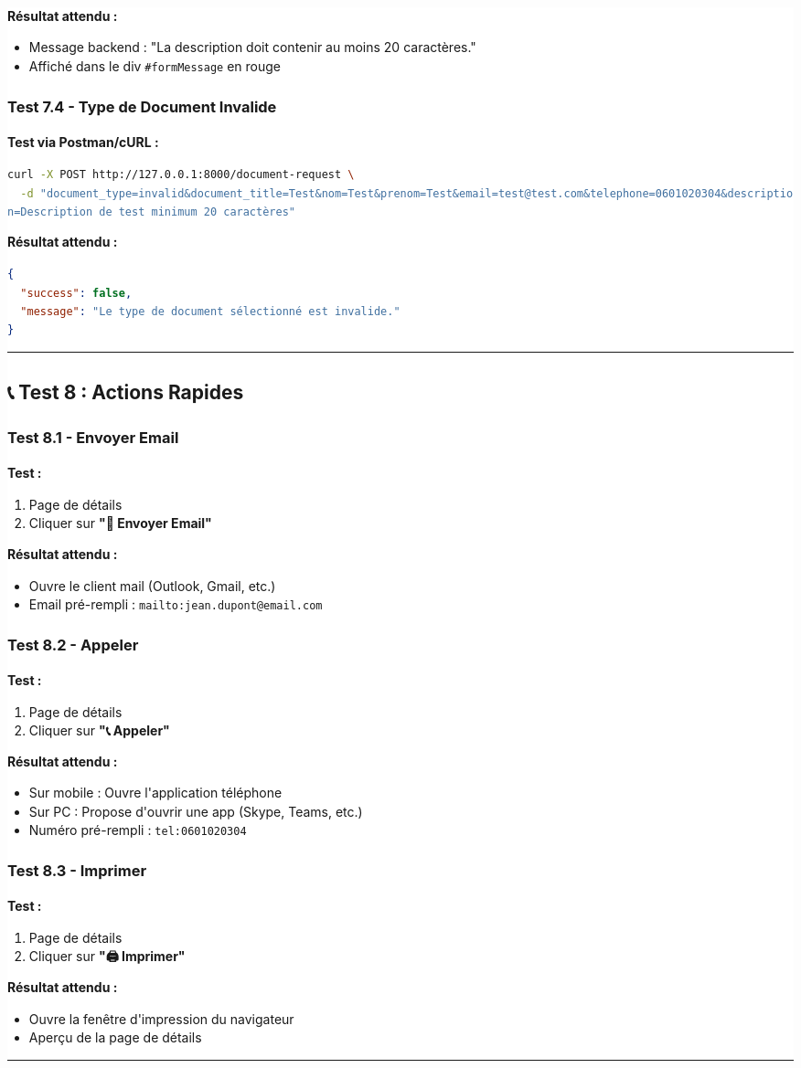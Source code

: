 **Résultat attendu :**
- Message backend : "La description doit contenir au moins 20 caractères."
- Affiché dans le div `#formMessage` en rouge

### Test 7.4 - Type de Document Invalide

**Test via Postman/cURL :**
```bash
curl -X POST http://127.0.0.1:8000/document-request \
  -d "document_type=invalid&document_title=Test&nom=Test&prenom=Test&email=test@test.com&telephone=0601020304&description=Description de test minimum 20 caractères"
```

**Résultat attendu :**
```json
{
  "success": false,
  "message": "Le type de document sélectionné est invalide."
}
```

---

## 📞 Test 8 : Actions Rapides

### Test 8.1 - Envoyer Email

**Test :**
1. Page de détails
2. Cliquer sur **"📧 Envoyer Email"**

**Résultat attendu :**
- Ouvre le client mail (Outlook, Gmail, etc.)
- Email pré-rempli : `mailto:jean.dupont@email.com`

### Test 8.2 - Appeler

**Test :**
1. Page de détails
2. Cliquer sur **"📞 Appeler"**

**Résultat attendu :**
- Sur mobile : Ouvre l'application téléphone
- Sur PC : Propose d'ouvrir une app (Skype, Teams, etc.)
- Numéro pré-rempli : `tel:0601020304`

### Test 8.3 - Imprimer

**Test :**
1. Page de détails
2. Cliquer sur **"🖨️ Imprimer"**

**Résultat attendu :**
- Ouvre la fenêtre d'impression du navigateur
- Aperçu de la page de détails

---